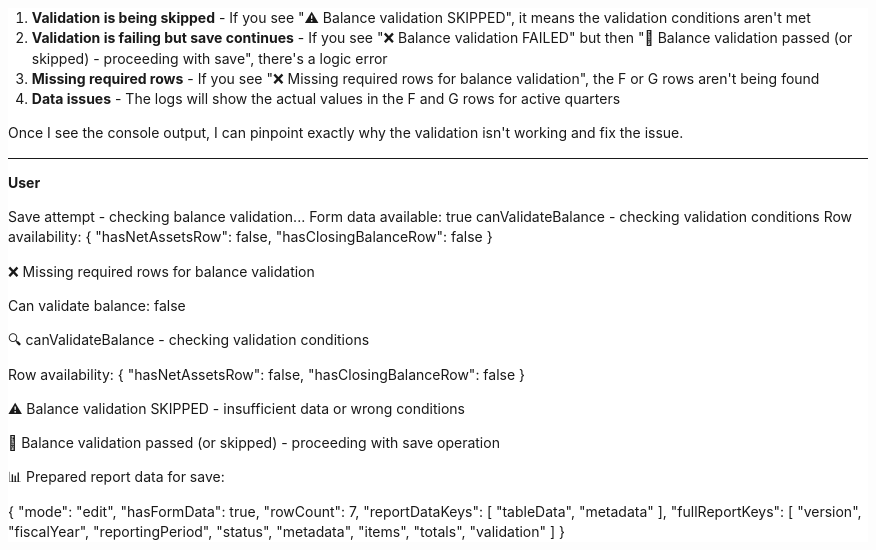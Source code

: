 1. **Validation is being skipped** - If you see "⚠️ Balance validation SKIPPED", it means the validation conditions aren't met
2. **Validation is failing but save continues** - If you see "❌ Balance validation FAILED" but then "🚀 Balance validation passed (or skipped) - proceeding with save", there's a logic error
3. **Missing required rows** - If you see "❌ Missing required rows for balance validation", the F or G rows aren't being found
4. **Data issues** - The logs will show the actual values in the F and G rows for active quarters

Once I see the console output, I can pinpoint exactly why the validation isn't working and fix the issue.

---

**User**

Save attempt - checking balance validation...
Form data available: true
canValidateBalance - checking validation conditions
Row availability:
{
    "hasNetAssetsRow": false,
    "hasClosingBalanceRow": false
}

❌ Missing required rows for balance validation

Can validate balance: false

🔍 canValidateBalance - checking validation conditions

Row availability:
{
    "hasNetAssetsRow": false,
    "hasClosingBalanceRow": false
}

⚠️ Balance validation SKIPPED - insufficient data or wrong conditions

🚀 Balance validation passed (or skipped) - proceeding with save operation

📊 Prepared report data for save:

{
    "mode": "edit",
    "hasFormData": true,
    "rowCount": 7,
    "reportDataKeys": [
        "tableData",
        "metadata"
    ],
    "fullReportKeys": [
        "version",
        "fiscalYear",
        "reportingPeriod",
        "status",
        "metadata",
        "items",
        "totals",
        "validation"
    ]
}

